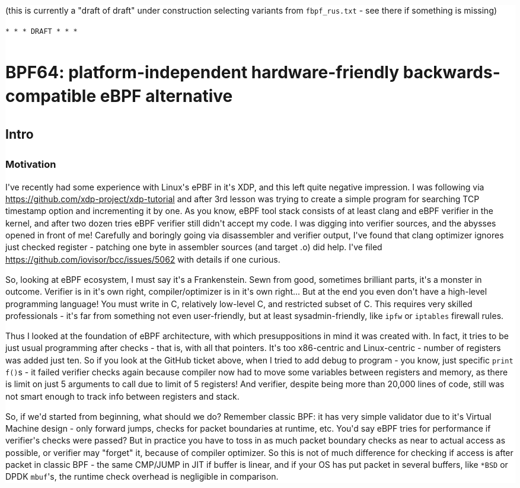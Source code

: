 (this is currently a "draft of draft" under construction selecting variants from `fbpf_rus.txt` - see there if something is missing)


    * * * DRAFT * * *

# BPF64: platform-independent hardware-friendly backwards-compatible eBPF alternative

## Intro

### Motivation

I've recently had some experience with Linux's ePBF in it's XDP, and this left
quite negative impression. I was following via https://github.com/xdp-project/xdp-tutorial
and after 3rd lesson was trying to create a simple program for searching TCP
timestamp option and incrementing it by one. As you know, eBPF tool stack
consists of at least clang and eBPF verifier in the kernel, and after two dozen
tries eBPF verifier still didn't accept my code. I was digging into verifier
sources, and the abysses opened in front of me! Carefully and boringly going
via disassembler and verifier output, I've found that clang optimizer ignores
just checked register - patching one byte in assembler sources (and target .o)
did help. I've filed https://github.com/iovisor/bcc/issues/5062 with details
if one curious.

So, looking at eBPF ecosystem, I must say it's a Frankenstein. Sewn from good,
sometimes brilliant parts, it's a monster in outcome. Verifier is in it's own
right, compiler/optimizer is in it's own right... But at the end you even
don't have a high-level programming language! You must write in C, relatively
low-level C, and restricted subset of C. This requires very skilled
professionals - it's far from something not even user-friendly, but at least
sysadmin-friendly, like `ipfw` or `iptables` firewall rules.

Thus I looked at the foundation of eBPF architecture, with which presuppositions
in mind it was created with. In fact, it tries to be just usual programming
after checks - that is, with all that pointers. It's too x86-centric and
Linux-centric - number of registers was added just ten. So if you look at the
GitHub ticket above, when I tried to add debug to program - you know, just
specific `printf()`s - it failed verifier checks again because compiler now
had to move some variables between registers and memory, as there is limit on
just 5 arguments to call due to limit of 5 registers! And verifier, despite
being more than 20,000 lines of code, still was not smart enough to track info
between registers and stack.

So, if we'd started from beginning, what should we do? Remember classic BPF:
it has very simple validator due to it's Virtual Machine design - only forward
jumps, checks for packet boundaries at runtime, etc. You'd say eBPF tries for
performance if verifier's checks were passed? But in practice you have to toss
in as much packet boundary checks as near to actual access as possible, or
verifier may "forget" it, because of compiler optimizer. So this is not of
much difference for checking if access is after packet in classic BPF - the
same CMP/JUMP in JIT if buffer is linear, and if your OS has put packet in
several buffers, like `*BSD` or DPDK `mbuf`'s, the runtime check overhead is
negligible in comparison.
